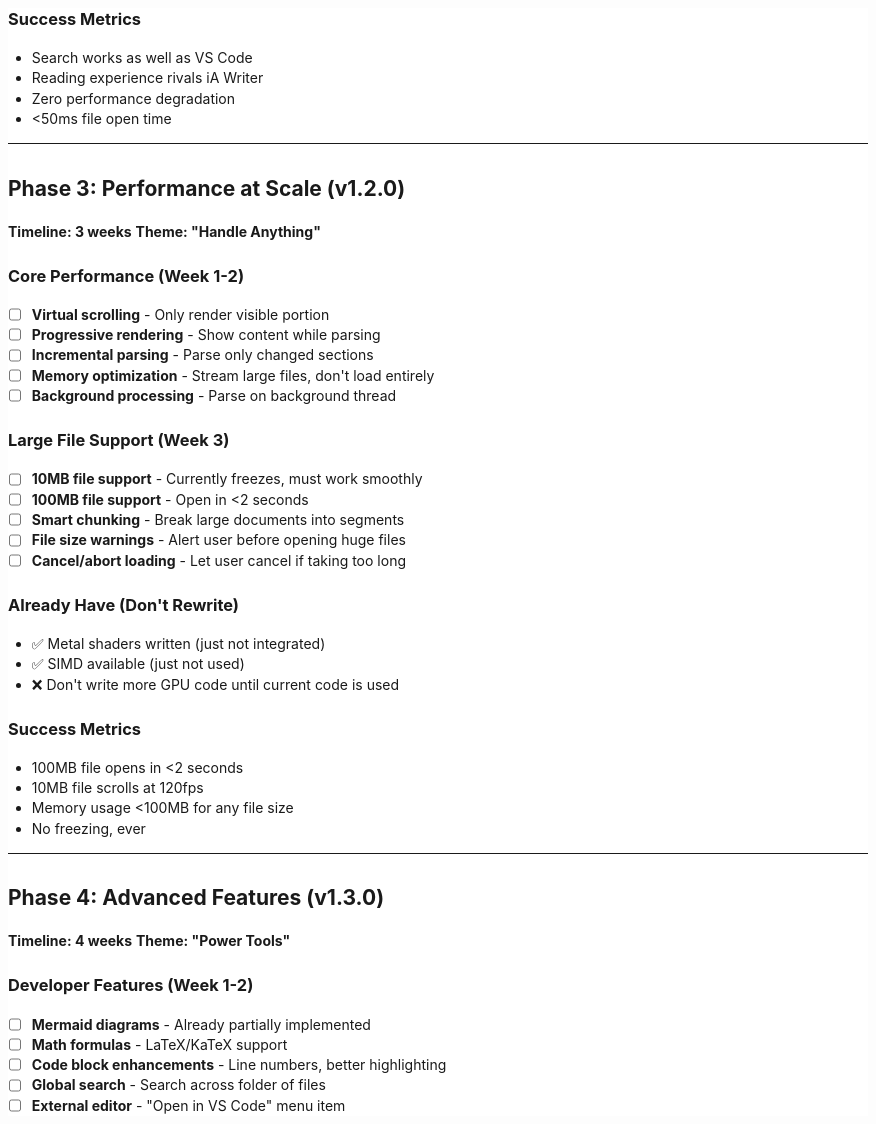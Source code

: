 ### Success Metrics
- Search works as well as VS Code
- Reading experience rivals iA Writer
- Zero performance degradation
- <50ms file open time

---

## Phase 3: Performance at Scale (v1.2.0)
**Timeline: 3 weeks**
**Theme: "Handle Anything"**

### Core Performance (Week 1-2)
- [ ] **Virtual scrolling** - Only render visible portion
- [ ] **Progressive rendering** - Show content while parsing
- [ ] **Incremental parsing** - Parse only changed sections
- [ ] **Memory optimization** - Stream large files, don't load entirely
- [ ] **Background processing** - Parse on background thread

### Large File Support (Week 3)
- [ ] **10MB file support** - Currently freezes, must work smoothly
- [ ] **100MB file support** - Open in <2 seconds
- [ ] **Smart chunking** - Break large documents into segments
- [ ] **File size warnings** - Alert user before opening huge files
- [ ] **Cancel/abort loading** - Let user cancel if taking too long

### Already Have (Don't Rewrite)
- ✅ Metal shaders written (just not integrated)
- ✅ SIMD available (just not used)
- ❌ Don't write more GPU code until current code is used

### Success Metrics
- 100MB file opens in <2 seconds
- 10MB file scrolls at 120fps
- Memory usage <100MB for any file size
- No freezing, ever

---

## Phase 4: Advanced Features (v1.3.0) 
**Timeline: 4 weeks**
**Theme: "Power Tools"**

### Developer Features (Week 1-2)
- [ ] **Mermaid diagrams** - Already partially implemented
- [ ] **Math formulas** - LaTeX/KaTeX support
- [ ] **Code block enhancements** - Line numbers, better highlighting
- [ ] **Global search** - Search across folder of files
- [ ] **External editor** - "Open in VS Code" menu item
